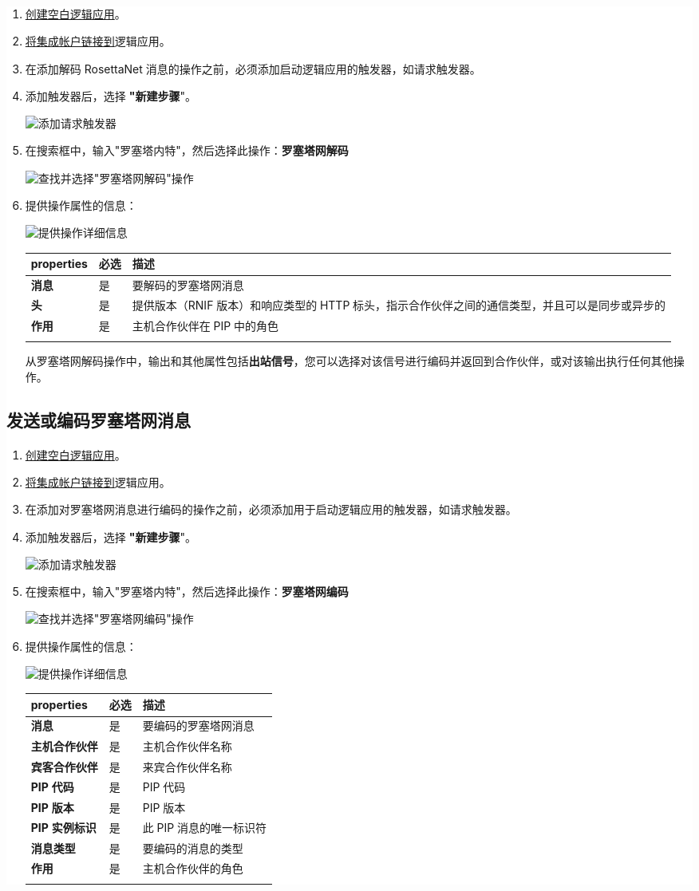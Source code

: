 1. [创建空白逻辑应用](quickstart-create-first-logic-app-workflow.md)。

1. [将集成帐户链接到](logic-apps-enterprise-integration-create-integration-account.md#link-account)逻辑应用。

1. 在添加解码 RosettaNet 消息的操作之前，必须添加启动逻辑应用的触发器，如请求触发器。

1. 添加触发器后，选择 **"新建步骤**"。

   ![添加请求触发器](media/logic-apps-enterprise-integration-rosettanet/request-trigger.png)

1. 在搜索框中，输入"罗塞塔内特"，然后选择此操作：**罗塞塔网解码**

   ![查找并选择"罗塞塔网解码"操作](media/logic-apps-enterprise-integration-rosettanet/select-decode-rosettanet-action.png)

1. 提供操作属性的信息：

   ![提供操作详细信息](media/logic-apps-enterprise-integration-rosettanet/decode-action-details.png)

   | properties | 必选 | 描述 |
   |----------|----------|-------------|
   | **消息** | 是 | 要解码的罗塞塔网消息  |
   | **头** | 是 | 提供版本（RNIF 版本）和响应类型的 HTTP 标头，指示合作伙伴之间的通信类型，并且可以是同步或异步的 |
   | **作用** | 是 | 主机合作伙伴在 PIP 中的角色 |
   ||||

   从罗塞塔网解码操作中，输出和其他属性包括**出站信号**，您可以选择对该信号进行编码并返回到合作伙伴，或对该输出执行任何其他操作。

## <a name="send-or-encode-rosettanet-messages"></a>发送或编码罗塞塔网消息

1. [创建空白逻辑应用](quickstart-create-first-logic-app-workflow.md)。

1. [将集成帐户链接到](logic-apps-enterprise-integration-create-integration-account.md#link-account)逻辑应用。

1. 在添加对罗塞塔网消息进行编码的操作之前，必须添加用于启动逻辑应用的触发器，如请求触发器。

1. 添加触发器后，选择 **"新建步骤**"。

   ![添加请求触发器](media/logic-apps-enterprise-integration-rosettanet/request-trigger.png)

1. 在搜索框中，输入"罗塞塔内特"，然后选择此操作：**罗塞塔网编码**

   ![查找并选择"罗塞塔网编码"操作](media/logic-apps-enterprise-integration-rosettanet/select-encode-rosettanet-action.png)

1. 提供操作属性的信息：

   ![提供操作详细信息](media/logic-apps-enterprise-integration-rosettanet/encode-action-details.png)

   | properties | 必选 | 描述 |
   |----------|----------|-------------|
   | **消息** | 是 | 要编码的罗塞塔网消息  |
   | **主机合作伙伴** | 是 | 主机合作伙伴名称 |
   | **宾客合作伙伴** | 是 | 来宾合作伙伴名称 |
   | **PIP 代码** | 是 | PIP 代码 |
   | **PIP 版本** | 是 | PIP 版本 |  
   | **PIP 实例标识** | 是 | 此 PIP 消息的唯一标识符 |  
   | **消息类型** | 是 | 要编码的消息的类型 |  
   | **作用** | 是 | 主机合作伙伴的角色 |
   ||||
